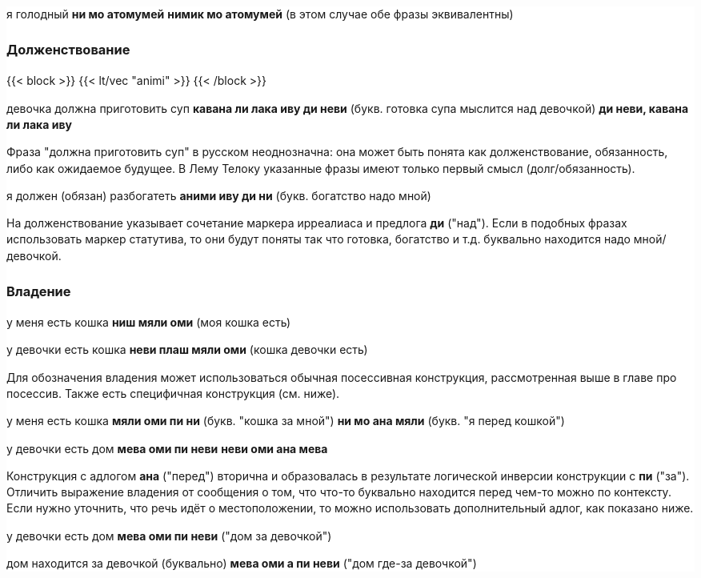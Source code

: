 я голодный
**ни мо атомумей**
**нимик мо атомумей** (в этом случае обе фразы эквивалентны)

### Долженствование
{{< block >}}
{{< lt/vec "animi" >}}
{{< /block >}}

девочка должна приготовить суп
**кавана ли лака иву ди неви** (букв. готовка супа мыслится над девочкой)
**ди неви, кавана ли лака иву**

Фраза "должна приготовить суп" в русском неоднозначна: она может быть понята как долженствование, обязанность, либо как ожидаемое будущее. В Лему Телоку указанные фразы имеют только первый смысл (долг/обязанность). 

я должен (обязан) разбогатеть
**аними иву ди ни** (букв. богатство надо мной)

На долженствование указывает сочетание маркера ирреалиаса и предлога **ди** ("над"). Если в подобных фразах использовать маркер статутива, то они будут поняты так что готовка, богатство и т.д. буквально находится надо мной/девочкой. 

### Владение

у меня есть кошка
**ниш мяли оми** (моя кошка есть)

у девочки есть кошка 
**неви плаш мяли оми** (кошка девочки есть)

Для обозначения владения может использоваться обычная посессивная конструкция, рассмотренная выше в главе про посессив. Также есть специфичная конструкция (см. ниже).

у меня есть кошка
**мяли оми пи ни** (букв. "кошка за мной")
**ни мо ана мяли** (букв. "я перед кошкой")

у девочки есть дом
**мева оми пи неви**
**неви оми ана мева**

Конструкция с адлогом **ана** ("перед") вторична и образовалась в результате логической инверсии конструкции с **пи** ("за"). Отличить выражение владения от сообщения о том, что что-то буквально находится перед чем-то можно по контексту. Если нужно уточнить, что речь идёт о местоположении, то можно использовать дополнительный адлог, как показано ниже. 

у девочки есть дом
**мева оми пи неви** ("дом за девочкой")

дом находится за девочкой (буквально)
**мева оми а пи неви** ("дом где-за девочкой")